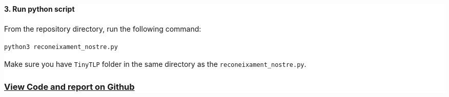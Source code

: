 #### 3. Run python script
From the repository directory, run the following command:

```bash
python3 reconeixament_nostre.py
```
Make sure you have `TinyTLP` folder in the same directory as the `reconeixament_nostre.py`.

### [View Code and report on <i class="fab fa-github"></i>Github](https://github.com/bernatbc/objecttracker) 

